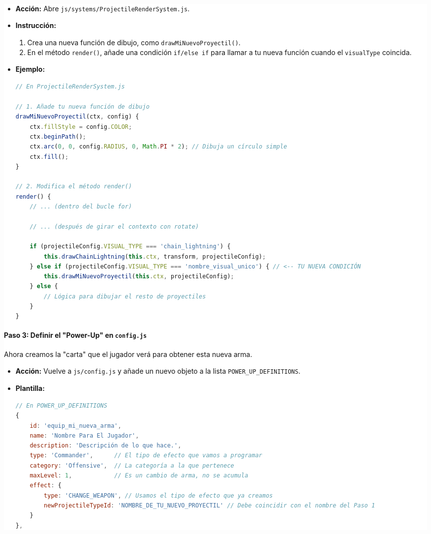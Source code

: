   * **Acción:** Abre `js/systems/ProjectileRenderSystem.js`.

  * **Instrucción:**

    1.  Crea una nueva función de dibujo, como `drawMiNuevoProyectil()`.
    2.  En el método `render()`, añade una condición `if/else if` para llamar a tu nueva función cuando el `visualType` coincida.

  * **Ejemplo:**

    ```javascript
    // En ProjectileRenderSystem.js

    // 1. Añade tu nueva función de dibujo
    drawMiNuevoProyectil(ctx, config) {
        ctx.fillStyle = config.COLOR;
        ctx.beginPath();
        ctx.arc(0, 0, config.RADIUS, 0, Math.PI * 2); // Dibuja un círculo simple
        ctx.fill();
    }

    // 2. Modifica el método render()
    render() {
        // ... (dentro del bucle for)
        
        // ... (después de girar el contexto con rotate)
        
        if (projectileConfig.VISUAL_TYPE === 'chain_lightning') {
            this.drawChainLightning(this.ctx, transform, projectileConfig);
        } else if (projectileConfig.VISUAL_TYPE === 'nombre_visual_unico') { // <-- TU NUEVA CONDICIÓN
            this.drawMiNuevoProyectil(this.ctx, projectileConfig);
        } else {
            // Lógica para dibujar el resto de proyectiles
        }
    }
    ```

#### **Paso 3: Definir el "Power-Up" en `config.js`**

Ahora creamos la "carta" que el jugador verá para obtener esta nueva arma.

  * **Acción:** Vuelve a `js/config.js` y añade un nuevo objeto a la lista `POWER_UP_DEFINITIONS`.

  * **Plantilla:**

    ```javascript
    // En POWER_UP_DEFINITIONS
    {
        id: 'equip_mi_nueva_arma',
        name: 'Nombre Para El Jugador',
        description: 'Descripción de lo que hace.',
        type: 'Commander',      // El tipo de efecto que vamos a programar
        category: 'Offensive',  // La categoría a la que pertenece
        maxLevel: 1,            // Es un cambio de arma, no se acumula
        effect: { 
            type: 'CHANGE_WEAPON', // Usamos el tipo de efecto que ya creamos
            newProjectileTypeId: 'NOMBRE_DE_TU_NUEVO_PROYECTIL' // Debe coincidir con el nombre del Paso 1
        }
    },
    ```
